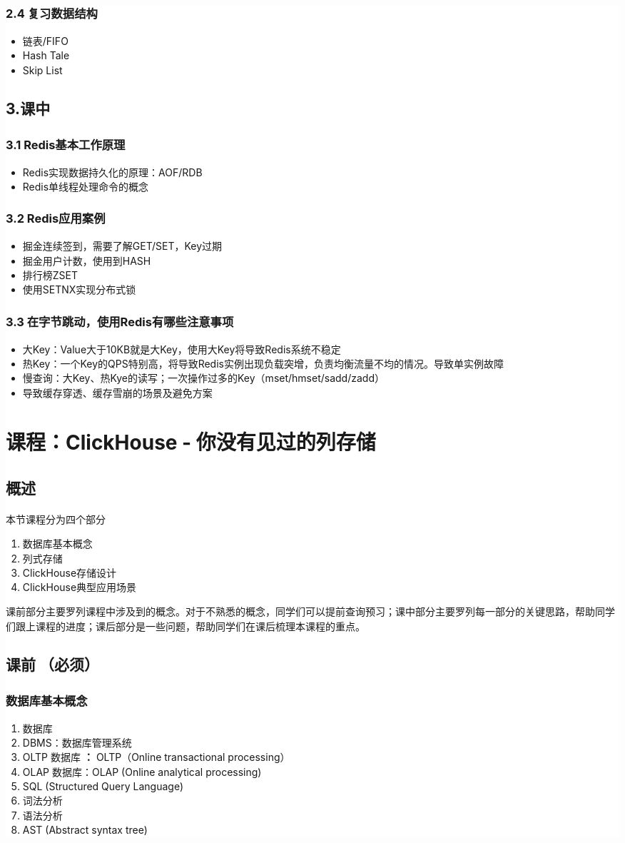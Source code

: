 ### 2.4 复习数据结构

- 链表/FIFO
- Hash Tale
- Skip List

## 3.课中

### 3.1 Redis基本工作原理

- Redis实现数据持久化的原理：AOF/RDB
- Redis单线程处理命令的概念

### 3.2 Redis应用案例

- 掘金连续签到，需要了解GET/SET，Key过期
- 掘金用户计数，使用到HASH
- 排行榜ZSET
- 使用SETNX实现分布式锁

### 3.3 在字节跳动，使用Redis有哪些注意事项

- 大Key：Value大于10KB就是大Key，使用大Key将导致Redis系统不稳定
- 热Key：一个Key的QPS特别高，将导致Redis实例出现负载突增，负责均衡流量不均的情况。导致单实例故障
- 慢查询：大Key、热Kye的读写；一次操作过多的Key（mset/hmset/sadd/zadd）
- 导致缓存穿透、缓存雪崩的场景及避免方案

# 课程：ClickHouse - 你没有见过的列存储

## 概述

本节课程分为四个部分

1. 数据库基本概念
2. 列式存储
3. ClickHouse存储设计
4. ClickHouse典型应用场景

课前部分主要罗列课程中涉及到的概念。对于不熟悉的概念，同学们可以提前查询预习；课中部分主要罗列每一部分的关键思路，帮助同学们跟上课程的进度；课后部分是一些问题，帮助同学们在课后梳理本课程的重点。

## 课前 （必须）

### 数据库基本概念

1. 数据库
2. DBMS：数据库管理系统
3. OLTP 数据库 **：** OLTP（Online transactional processing）
4. OLAP 数据库：OLAP (Online analytical processing)
5. SQL (Structured Query Language)
6. 词法分析
7. 语法分析
8. AST (Abstract syntax tree)
